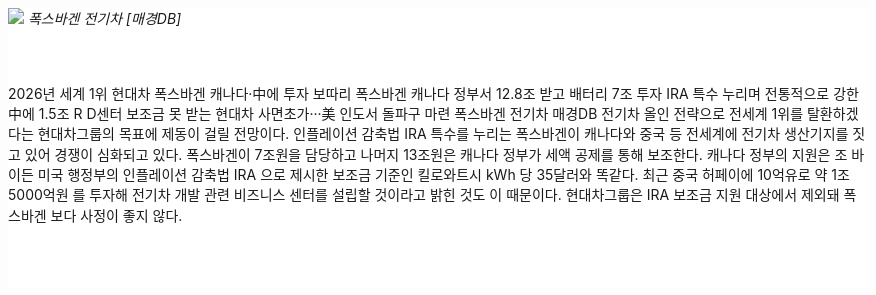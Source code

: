 <img src="https://imgnews.pstatic.net/image/009/2023/04/22/0005120233_001_20230422143701014.jpg?type=w647" id="img1"></img><em class="img_desc"> 폭스바겐 전기차 [매경DB]</em>  
<br/><br/>  
  
2026년 세계 1위 현대차 폭스바겐 캐나다·中에 투자 보따리 폭스바겐 캐나다 정부서 12.8조 받고 배터리 7조 투자 IRA 특수 누리며 전통적으로 강한 中에 1.5조 R D센터 보조금 못 받는 현대차 사면초가···美 인도서 돌파구 마련 폭스바겐 전기차 매경DB 전기차 올인 전략으로 전세계 1위를 탈환하겠다는 현대차그룹의 목표에 제동이 걸릴 전망이다.
인플레이션 감축법 IRA 특수를 누리는 폭스바겐이 캐나다와 중국 등 전세계에 전기차 생산기지를 짓고 있어 경쟁이 심화되고 있다.
폭스바겐이 7조원을 담당하고 나머지 13조원은 캐나다 정부가 세액 공제를 통해 보조한다.
캐나다 정부의 지원은 조 바이든 미국 행정부의 인플레이션 감축법 IRA 으로 제시한 보조금 기준인 킬로와트시 kWh 당 35달러와 똑같다.
최근 중국 허페이에 10억유로 약 1조5000억원 를 투자해 전기차 개발 관련 비즈니스 센터를 설립할 것이라고 밝힌 것도 이 때문이다.
현대차그룹은 IRA 보조금 지원 대상에서 제외돼 폭스바겐 보다 사정이 좋지 않다.  
<br/><br/><br/>  


